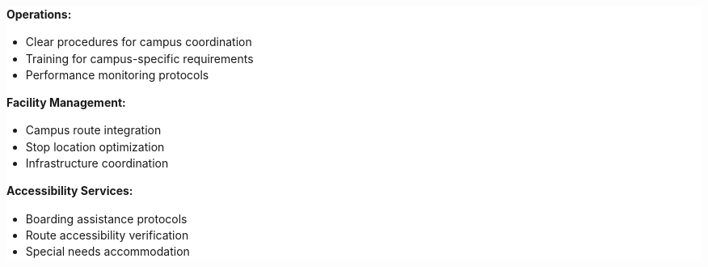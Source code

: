 **Operations:**
- Clear procedures for campus coordination
- Training for campus-specific requirements
- Performance monitoring protocols

**Facility Management:**
- Campus route integration
- Stop location optimization
- Infrastructure coordination

**Accessibility Services:**
- Boarding assistance protocols
- Route accessibility verification
- Special needs accommodation
